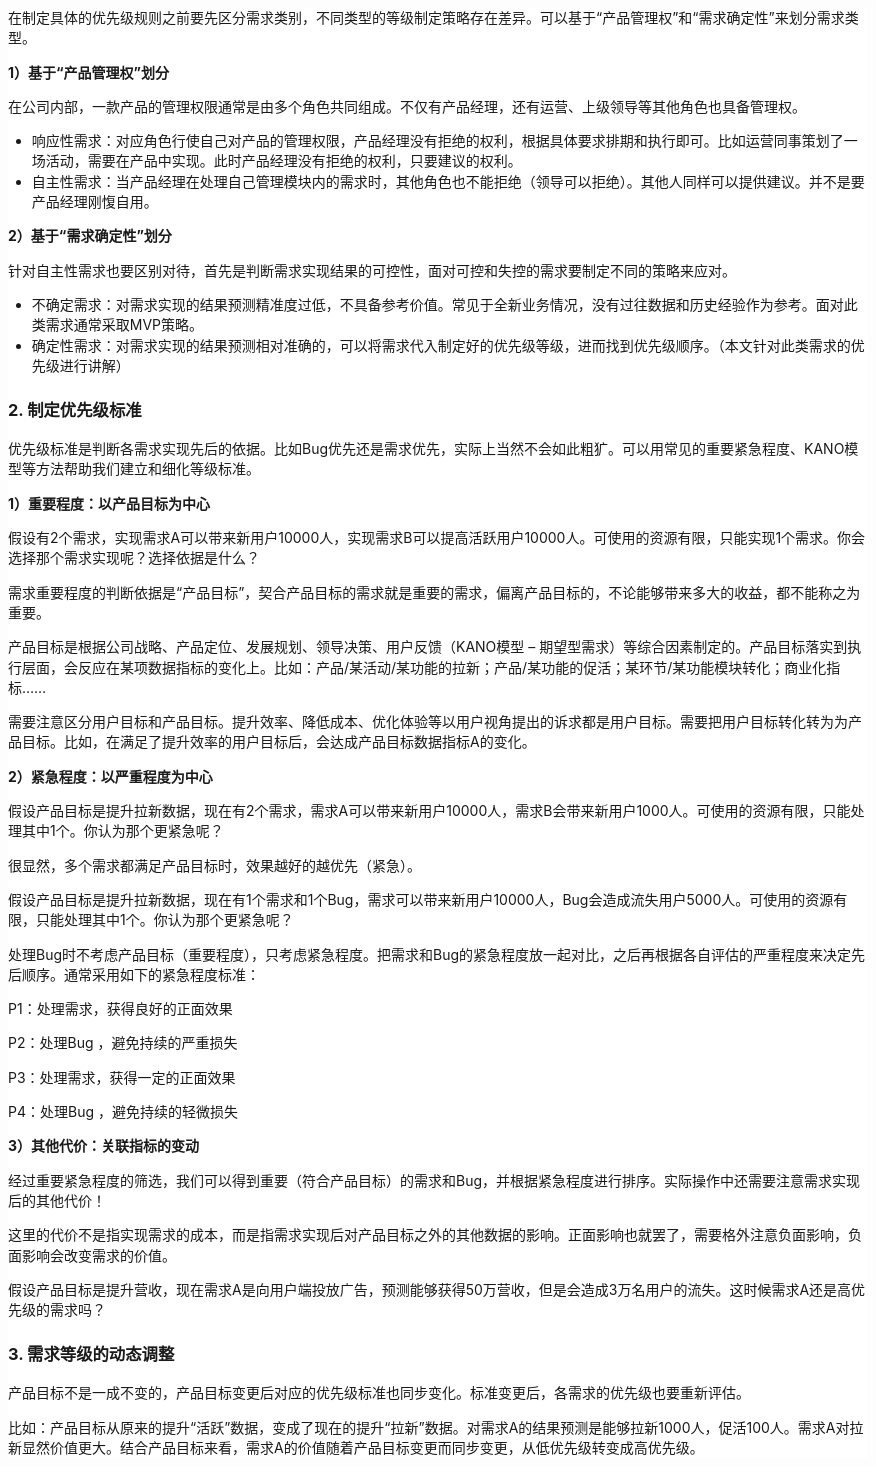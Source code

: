 在制定具体的优先级规则之前要先区分需求类别，不同类型的等级制定策略存在差异。可以基于“产品管理权”和“需求确定性”来划分需求类型。

**1）基于“产品管理权”划分**

在公司内部，一款产品的管理权限通常是由多个角色共同组成。不仅有产品经理，还有运营、上级领导等其他角色也具备管理权。

*   响应性需求：对应角色行使自己对产品的管理权限，产品经理没有拒绝的权利，根据具体要求排期和执行即可。比如运营同事策划了一场活动，需要在产品中实现。此时产品经理没有拒绝的权利，只要建议的权利。
*   自主性需求：当产品经理在处理自己管理模块内的需求时，其他角色也不能拒绝（领导可以拒绝）。其他人同样可以提供建议。并不是要产品经理刚愎自用。

**2）基于“需求确定性”划分**

针对自主性需求也要区别对待，首先是判断需求实现结果的可控性，面对可控和失控的需求要制定不同的策略来应对。

*   不确定需求：对需求实现的结果预测精准度过低，不具备参考价值。常见于全新业务情况，没有过往数据和历史经验作为参考。面对此类需求通常采取MVP策略。
*   确定性需求：对需求实现的结果预测相对准确的，可以将需求代入制定好的优先级等级，进而找到优先级顺序。（本文针对此类需求的优先级进行讲解）

### 2\. 制定优先级标准

优先级标准是判断各需求实现先后的依据。比如Bug优先还是需求优先，实际上当然不会如此粗犷。可以用常见的重要紧急程度、KANO模型等方法帮助我们建立和细化等级标准。

**1）重要程度：以产品目标为中心**

假设有2个需求，实现需求A可以带来新用户10000人，实现需求B可以提高活跃用户10000人。可使用的资源有限，只能实现1个需求。你会选择那个需求实现呢？选择依据是什么？

需求重要程度的判断依据是“产品目标”，契合产品目标的需求就是重要的需求，偏离产品目标的，不论能够带来多大的收益，都不能称之为重要。

产品目标是根据公司战略、产品定位、发展规划、领导决策、用户反馈（KANO模型 – 期望型需求）等综合因素制定的。产品目标落实到执行层面，会反应在某项数据指标的变化上。比如：产品/某活动/某功能的拉新；产品/某功能的促活；某环节/某功能模块转化；商业化指标……

需要注意区分用户目标和产品目标。提升效率、降低成本、优化体验等以用户视角提出的诉求都是用户目标。需要把用户目标转化转为为产品目标。比如，在满足了提升效率的用户目标后，会达成产品目标数据指标A的变化。

**2）紧急程度：以严重程度为中心**

假设产品目标是提升拉新数据，现在有2个需求，需求A可以带来新用户10000人，需求B会带来新用户1000人。可使用的资源有限，只能处理其中1个。你认为那个更紧急呢？

很显然，多个需求都满足产品目标时，效果越好的越优先（紧急）。

假设产品目标是提升拉新数据，现在有1个需求和1个Bug，需求可以带来新用户10000人，Bug会造成流失用户5000人。可使用的资源有限，只能处理其中1个。你认为那个更紧急呢？

处理Bug时不考虑产品目标（重要程度），只考虑紧急程度。把需求和Bug的紧急程度放一起对比，之后再根据各自评估的严重程度来决定先后顺序。通常采用如下的紧急程度标准：

P1：处理需求，获得良好的正面效果

P2：处理Bug ，避免持续的严重损失

P3：处理需求，获得一定的正面效果

P4：处理Bug ，避免持续的轻微损失

**3）其他代价：关联指标的变动**

经过重要紧急程度的筛选，我们可以得到重要（符合产品目标）的需求和Bug，并根据紧急程度进行排序。实际操作中还需要注意需求实现后的其他代价！

这里的代价不是指实现需求的成本，而是指需求实现后对产品目标之外的其他数据的影响。正面影响也就罢了，需要格外注意负面影响，负面影响会改变需求的价值。

假设产品目标是提升营收，现在需求A是向用户端投放广告，预测能够获得50万营收，但是会造成3万名用户的流失。这时候需求A还是高优先级的需求吗？

### 3\. 需求等级的动态调整

产品目标不是一成不变的，产品目标变更后对应的优先级标准也同步变化。标准变更后，各需求的优先级也要重新评估。

比如：产品目标从原来的提升“活跃”数据，变成了现在的提升“拉新”数据。对需求A的结果预测是能够拉新1000人，促活100人。需求A对拉新显然价值更大。结合产品目标来看，需求A的价值随着产品目标变更而同步变更，从低优先级转变成高优先级。
